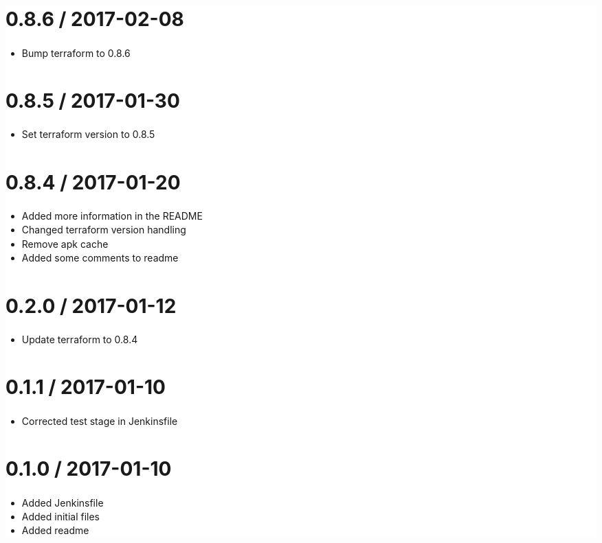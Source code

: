 0.8.6 / 2017-02-08
==================

  * Bump terraform to 0.8.6

0.8.5 / 2017-01-30
==================

  * Set terraform version to 0.8.5

0.8.4 / 2017-01-20
==================

  * Added more information in the README
  * Changed terraform version handling
  * Remove apk cache
  * Added some comments to readme

0.2.0 / 2017-01-12
==================

  * Update terraform to 0.8.4

0.1.1 / 2017-01-10
==================

  * Corrected test stage in Jenkinsfile

0.1.0 / 2017-01-10
==================

  * Added Jenkinsfile
  * Added initial files
  * Added readme
